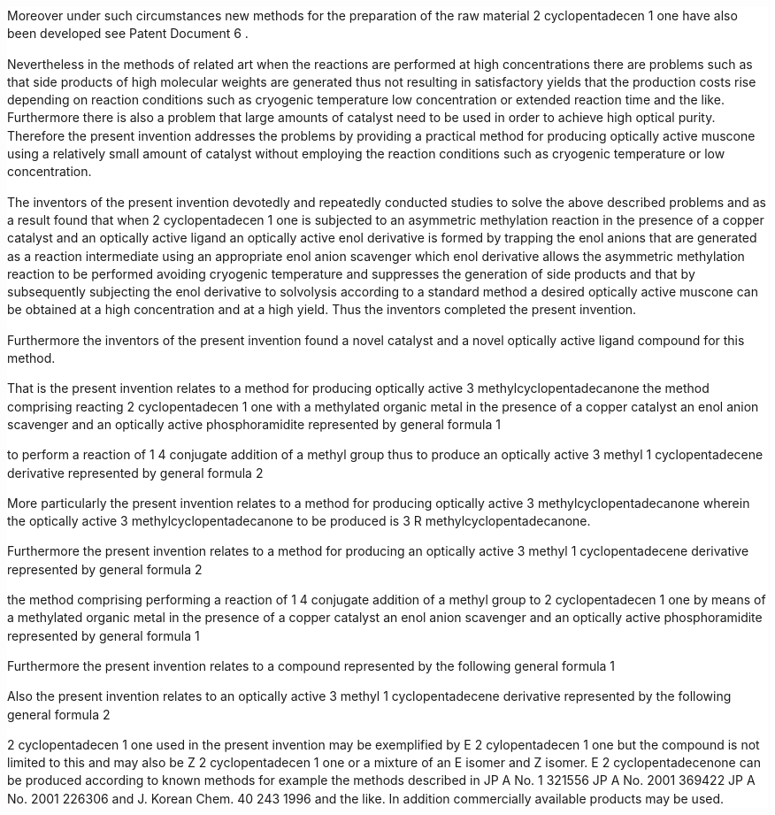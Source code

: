 Moreover under such circumstances new methods for the preparation of the raw material 2 cyclopentadecen 1 one have also been developed see Patent Document 6 .

Nevertheless in the methods of related art when the reactions are performed at high concentrations there are problems such as that side products of high molecular weights are generated thus not resulting in satisfactory yields that the production costs rise depending on reaction conditions such as cryogenic temperature low concentration or extended reaction time and the like. Furthermore there is also a problem that large amounts of catalyst need to be used in order to achieve high optical purity. Therefore the present invention addresses the problems by providing a practical method for producing optically active muscone using a relatively small amount of catalyst without employing the reaction conditions such as cryogenic temperature or low concentration.

The inventors of the present invention devotedly and repeatedly conducted studies to solve the above described problems and as a result found that when 2 cyclopentadecen 1 one is subjected to an asymmetric methylation reaction in the presence of a copper catalyst and an optically active ligand an optically active enol derivative is formed by trapping the enol anions that are generated as a reaction intermediate using an appropriate enol anion scavenger which enol derivative allows the asymmetric methylation reaction to be performed avoiding cryogenic temperature and suppresses the generation of side products and that by subsequently subjecting the enol derivative to solvolysis according to a standard method a desired optically active muscone can be obtained at a high concentration and at a high yield. Thus the inventors completed the present invention.

Furthermore the inventors of the present invention found a novel catalyst and a novel optically active ligand compound for this method.

That is the present invention relates to a method for producing optically active 3 methylcyclopentadecanone the method comprising reacting 2 cyclopentadecen 1 one with a methylated organic metal in the presence of a copper catalyst an enol anion scavenger and an optically active phosphoramidite represented by general formula 1 

to perform a reaction of 1 4 conjugate addition of a methyl group thus to produce an optically active 3 methyl 1 cyclopentadecene derivative represented by general formula 2 

More particularly the present invention relates to a method for producing optically active 3 methylcyclopentadecanone wherein the optically active 3 methylcyclopentadecanone to be produced is 3 R methylcyclopentadecanone.

Furthermore the present invention relates to a method for producing an optically active 3 methyl 1 cyclopentadecene derivative represented by general formula 2 

the method comprising performing a reaction of 1 4 conjugate addition of a methyl group to 2 cyclopentadecen 1 one by means of a methylated organic metal in the presence of a copper catalyst an enol anion scavenger and an optically active phosphoramidite represented by general formula 1 

Furthermore the present invention relates to a compound represented by the following general formula 1 

Also the present invention relates to an optically active 3 methyl 1 cyclopentadecene derivative represented by the following general formula 2 

2 cyclopentadecen 1 one used in the present invention may be exemplified by E 2 cylopentadecen 1 one but the compound is not limited to this and may also be Z 2 cyclopentadecen 1 one or a mixture of an E isomer and Z isomer. E 2 cyclopentadecenone can be produced according to known methods for example the methods described in JP A No. 1 321556 JP A No. 2001 369422 JP A No. 2001 226306 and J. Korean Chem. 40 243 1996 and the like. In addition commercially available products may be used.

